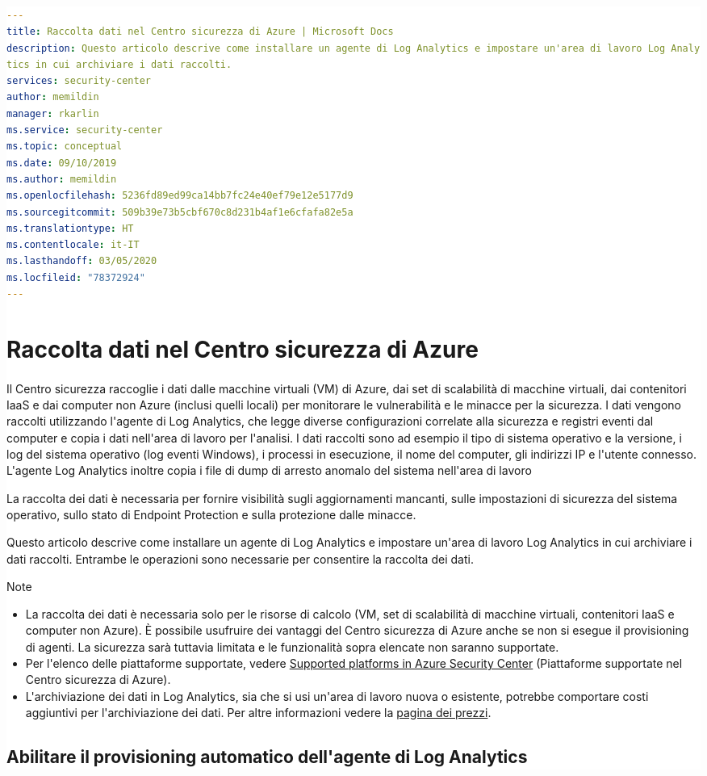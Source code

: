 ```yaml
---
title: Raccolta dati nel Centro sicurezza di Azure | Microsoft Docs
description: Questo articolo descrive come installare un agente di Log Analytics e impostare un'area di lavoro Log Analytics in cui archiviare i dati raccolti.
services: security-center
author: memildin
manager: rkarlin
ms.service: security-center
ms.topic: conceptual
ms.date: 09/10/2019
ms.author: memildin
ms.openlocfilehash: 5236fd89ed99ca14bb7fc24e40ef79e12e5177d9
ms.sourcegitcommit: 509b39e73b5cbf670c8d231b4af1e6cfafa82e5a
ms.translationtype: HT
ms.contentlocale: it-IT
ms.lasthandoff: 03/05/2020
ms.locfileid: "78372924"
---
```

# <a name="data-collection-in-azure-security-center"></a>Raccolta dati nel Centro sicurezza di Azure
Il Centro sicurezza raccoglie i dati dalle macchine virtuali (VM) di Azure, dai set di scalabilità di macchine virtuali, dai contenitori IaaS e dai computer non Azure (inclusi quelli locali) per monitorare le vulnerabilità e le minacce per la sicurezza. I dati vengono raccolti utilizzando l'agente di Log Analytics, che legge diverse configurazioni correlate alla sicurezza e registri eventi dal computer e copia i dati nell'area di lavoro per l'analisi. I dati raccolti sono ad esempio il tipo di sistema operativo e la versione, i log del sistema operativo (log eventi Windows), i processi in esecuzione, il nome del computer, gli indirizzi IP e l'utente connesso. L'agente Log Analytics inoltre copia i file di dump di arresto anomalo del sistema nell'area di lavoro

La raccolta dei dati è necessaria per fornire visibilità sugli aggiornamenti mancanti, sulle impostazioni di sicurezza del sistema operativo, sullo stato di Endpoint Protection e sulla protezione dalle minacce. 

Questo articolo descrive come installare un agente di Log Analytics e impostare un'area di lavoro Log Analytics in cui archiviare i dati raccolti. Entrambe le operazioni sono necessarie per consentire la raccolta dei dati. 

> [!NOTE]
> - La raccolta dei dati è necessaria solo per le risorse di calcolo (VM, set di scalabilità di macchine virtuali, contenitori IaaS e computer non Azure). È possibile usufruire dei vantaggi del Centro sicurezza di Azure anche se non si esegue il provisioning di agenti. La sicurezza sarà tuttavia limitata e le funzionalità sopra elencate non saranno supportate.  
> - Per l'elenco delle piattaforme supportate, vedere [Supported platforms in Azure Security Center](security-center-os-coverage.md) (Piattaforme supportate nel Centro sicurezza di Azure).
> - L'archiviazione dei dati in Log Analytics, sia che si usi un'area di lavoro nuova o esistente, potrebbe comportare costi aggiuntivi per l'archiviazione dei dati. Per altre informazioni vedere la [pagina dei prezzi](https://azure.microsoft.com/pricing/details/security-center/).

## Abilitare il provisioning automatico dell'agente di Log Analytics<a name="auto-provision-mma"></a>


[1]: ./media/security-center-enable-data-collection/enable-automatic-provisioning.png
[2]: ./media/security-center-enable-data-collection/use-another-workspace.png
[3]: ./media/security-center-enable-data-collection/reconfigure-monitored-vm.png
[5]: ./media/security-center-enable-data-collection/data-collection-tiers.png
[6]: ./media/security-center-enable-data-collection/disable-data-collection.png
[7]: ./media/security-center-enable-data-collection/select-subscription.png
[8]: ./media/security-center-enable-data-collection/manual-provision.png
[9]: ./media/security-center-enable-data-collection/pricing-tier.png
[10]: ./media/security-center-enable-data-collection/workspace-selection.png
[11]: ./media/security-center-enable-data-collection/log-analytics.png
[12]: ./media/security-center-enable-data-collection/log-analytics2.png